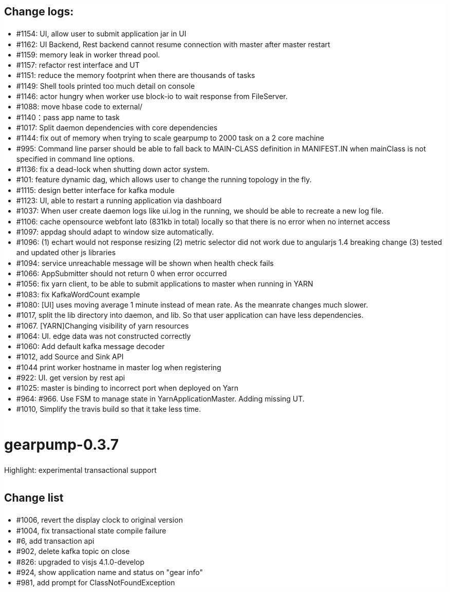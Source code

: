 Change logs:
-------------------- 
 - #1154: UI, allow user to submit application jar in UI
 - #1162: UI Backend, Rest backend cannot resume connection with master after master restart
 - #1159: memory leak in worker thread pool.
 - #1157: refactor rest interface and UT
 - #1151: reduce the memory footprint when there are thousands of tasks
 - #1149: Shell tools printed too much detail on console
 - #1146: actor hungry when worker use block-io to wait response from FileServer.
 - #1088: move hbase code to external/
 - #1140：pass app name to task
 - #1017: Split daemon dependencies with core dependencies
 - #1144: fix out of memory when trying to scale gearpump to 2000 task on a 2 core machine
 - #995: Command line parser should be able to fall back  to MAIN-CLASS definition in MANIFEST.IN when mainClass is not specified in command line options.
 - #1136: fix a dead-lock when shutting down actor system.
 - #101: feature dynamic dag, which allows user to change the running topology in the fly.
 - #1115: design better interface for kafka module 
 - #1123: UI, able to restart a running application via dashboard
  - #1037: When user create daemon logs like ui.log in the running, we should be able to recreate a new log file.
 - #1106: cache opensource webfont lato (831kb in total) locally so that there is no error when no internet access
 - #1097: appdag should adapt to window size automatically.
 - #1096: (1) echart would not response resizing (2) metric selector did not work due to angularjs 1.4 breaking change (3) tested and updated other js libraries
 - #1094: service unreachable message will be shown when health check fails
 - #1066: AppSubmitter should not return 0 when error occurred
 - #1056: fix yarn client, to be able to submit applications to master when running in YARN
 - #1083: fix KafkaWordCount example
 - #1080: [UI] uses moving average 1 minute instead of mean rate. As the meanrate changes much slower.
 - #1017, split the lib directory into daemon, and lib. So that user application can have less dependencies.
 - #1067. [YARN]Changing visibility of yarn resources
 - #1064: UI. edge data was not constructed correctly
 - #1060: Add default kafka message decoder
 - #1012, add Source and Sink API
 - #1044 print worker hostname in master log when registering
 - #922: UI. get version by rest api
 - #1025: master is binding to incorrect port when deployed on Yarn
 - #964: #966. Use FSM to manage state in YarnApplicationMaster. Adding missing UT.
 - #1010, Simplify the travis build so that it take less time.

gearpump-0.3.7
===================

Highlight: experimental transactional support

Change list
-----------------
 - #1006, revert the display clock to original version
 - #1004, fix transactional state compile failure
 - #6, add transaction api
 - #902, delete kafka topic on close
 - #826: upgraded to visjs 4.1.0-develop
 - #924, show application name and status on "gear info"
 - #981, add prompt for ClassNotFoundException 
